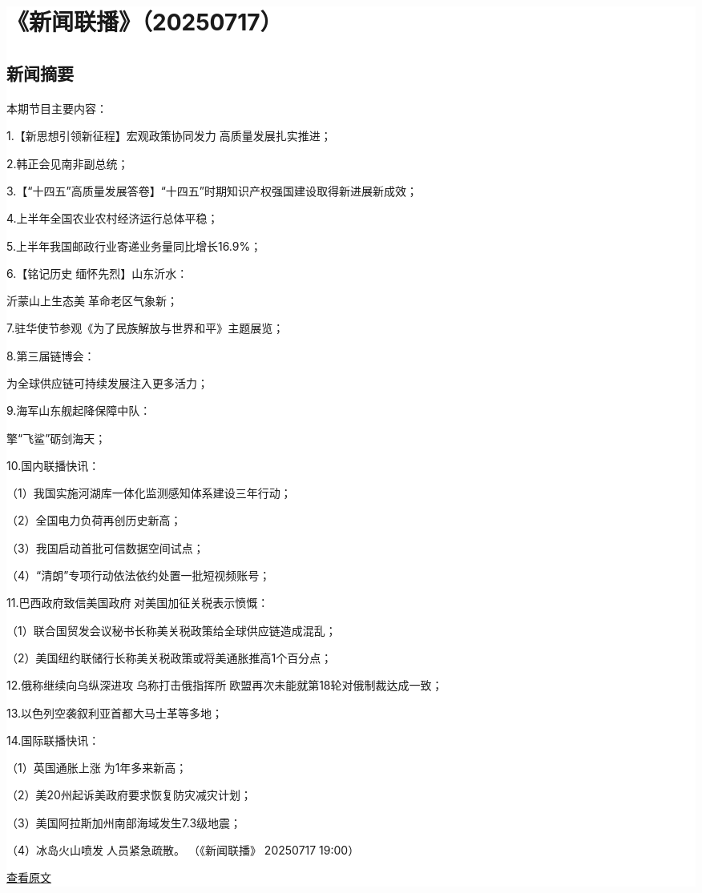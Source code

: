 # 《新闻联播》（20250717）

## 新闻摘要

本期节目主要内容：

1.【新思想引领新征程】宏观政策协同发力 高质量发展扎实推进；

2.韩正会见南非副总统；

3.【“十四五”高质量发展答卷】“十四五”时期知识产权强国建设取得新进展新成效；

4.上半年全国农业农村经济运行总体平稳；

5.上半年我国邮政行业寄递业务量同比增长16.9%；

6.【铭记历史 缅怀先烈】山东沂水：

沂蒙山上生态美 革命老区气象新；

7.驻华使节参观《为了民族解放与世界和平》主题展览；

8.第三届链博会：

为全球供应链可持续发展注入更多活力；

9.海军山东舰起降保障中队：

擎“飞鲨”砺剑海天；

10.国内联播快讯：

（1）我国实施河湖库一体化监测感知体系建设三年行动；

（2）全国电力负荷再创历史新高；

（3）我国启动首批可信数据空间试点；

（4）“清朗”专项行动依法依约处置一批短视频账号；

11.巴西政府致信美国政府 对美国加征关税表示愤慨：

（1）联合国贸发会议秘书长称美关税政策给全球供应链造成混乱；

（2）美国纽约联储行长称美关税政策或将美通胀推高1个百分点；

12.俄称继续向乌纵深进攻 乌称打击俄指挥所 欧盟再次未能就第18轮对俄制裁达成一致；

13.以色列空袭叙利亚首都大马士革等多地；

14.国际联播快讯：

（1）英国通胀上涨 为1年多来新高；

（2）美20州起诉美政府要求恢复防灾减灾计划；

（3）美国阿拉斯加州南部海域发生7.3级地震；

（4）冰岛火山喷发 人员紧急疏散。
（《新闻联播》 20250717 19:00）

[查看原文](https://tv.cctv.com/2025/07/17/VIDEDIgPENV3GeQVpUWLce21250717.shtml)
